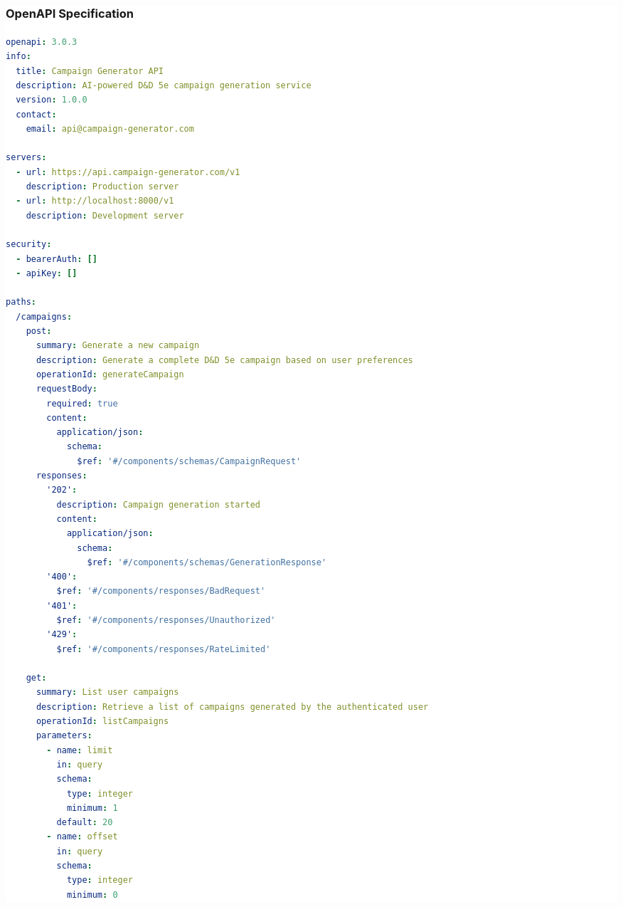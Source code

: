 ### OpenAPI Specification

```yaml
openapi: 3.0.3
info:
  title: Campaign Generator API
  description: AI-powered D&D 5e campaign generation service
  version: 1.0.0
  contact:
    email: api@campaign-generator.com

servers:
  - url: https://api.campaign-generator.com/v1
    description: Production server
  - url: http://localhost:8000/v1
    description: Development server

security:
  - bearerAuth: []
  - apiKey: []

paths:
  /campaigns:
    post:
      summary: Generate a new campaign
      description: Generate a complete D&D 5e campaign based on user preferences
      operationId: generateCampaign
      requestBody:
        required: true
        content:
          application/json:
            schema:
              $ref: '#/components/schemas/CampaignRequest'
      responses:
        '202':
          description: Campaign generation started
          content:
            application/json:
              schema:
                $ref: '#/components/schemas/GenerationResponse'
        '400':
          $ref: '#/components/responses/BadRequest'
        '401':
          $ref: '#/components/responses/Unauthorized'
        '429':
          $ref: '#/components/responses/RateLimited'

    get:
      summary: List user campaigns
      description: Retrieve a list of campaigns generated by the authenticated user
      operationId: listCampaigns
      parameters:
        - name: limit
          in: query
          schema:
            type: integer
            minimum: 1
          default: 20
        - name: offset
          in: query
          schema:
            type: integer
            minimum: 0
```